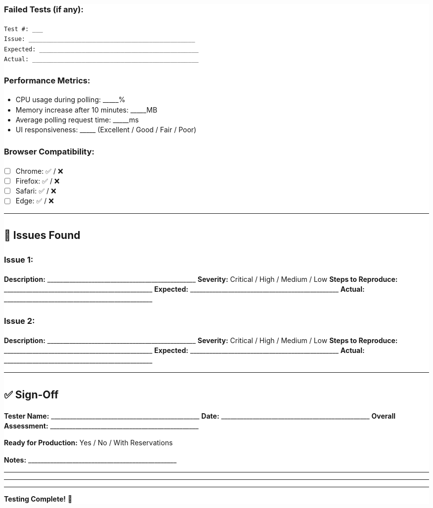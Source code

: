 ### Failed Tests (if any):
```
Test #: ___
Issue: _______________________________________________
Expected: _____________________________________________
Actual: _______________________________________________
```

### Performance Metrics:
- CPU usage during polling: _____%
- Memory increase after 10 minutes: _____MB
- Average polling request time: _____ms
- UI responsiveness: _____ (Excellent / Good / Fair / Poor)

### Browser Compatibility:
- [ ] Chrome: ✅ / ❌
- [ ] Firefox: ✅ / ❌
- [ ] Safari: ✅ / ❌
- [ ] Edge: ✅ / ❌

---

## 🐛 Issues Found

### Issue 1:
**Description:** _______________________________________________
**Severity:** Critical / High / Medium / Low
**Steps to Reproduce:** _______________________________________________
**Expected:** _______________________________________________
**Actual:** _______________________________________________

### Issue 2:
**Description:** _______________________________________________
**Severity:** Critical / High / Medium / Low
**Steps to Reproduce:** _______________________________________________
**Expected:** _______________________________________________
**Actual:** _______________________________________________

---

## ✅ Sign-Off

**Tester Name:** _______________________________________________
**Date:** _______________________________________________
**Overall Assessment:** _______________________________________________

**Ready for Production:** Yes / No / With Reservations

**Notes:** _______________________________________________
_______________________________________________
_______________________________________________

---

**Testing Complete!** 🎉

